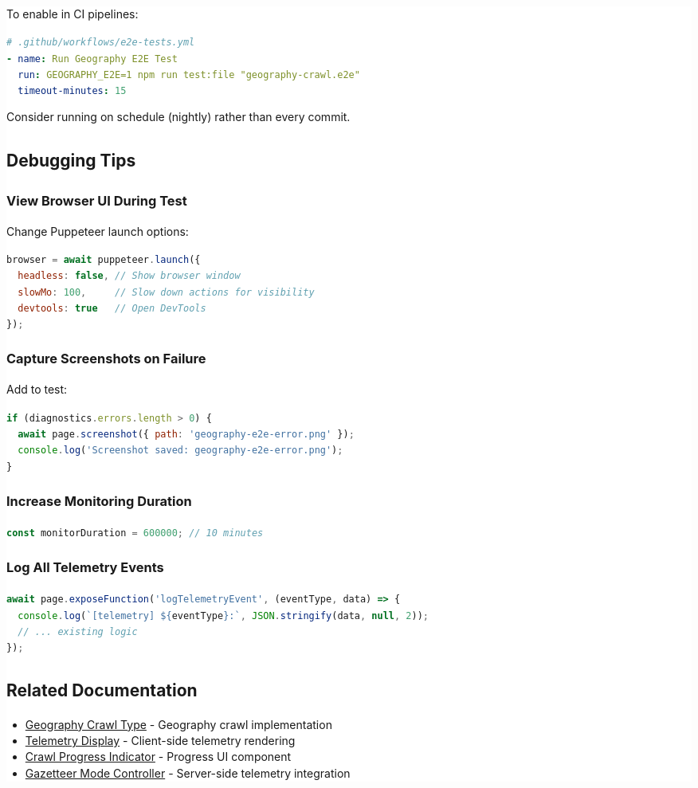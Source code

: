 To enable in CI pipelines:

```yaml
# .github/workflows/e2e-tests.yml
- name: Run Geography E2E Test
  run: GEOGRAPHY_E2E=1 npm run test:file "geography-crawl.e2e"
  timeout-minutes: 15
```

Consider running on schedule (nightly) rather than every commit.

## Debugging Tips

### View Browser UI During Test

Change Puppeteer launch options:

```javascript
browser = await puppeteer.launch({ 
  headless: false, // Show browser window
  slowMo: 100,     // Slow down actions for visibility
  devtools: true   // Open DevTools
});
```

### Capture Screenshots on Failure

Add to test:

```javascript
if (diagnostics.errors.length > 0) {
  await page.screenshot({ path: 'geography-e2e-error.png' });
  console.log('Screenshot saved: geography-e2e-error.png');
}
```

### Increase Monitoring Duration

```javascript
const monitorDuration = 600000; // 10 minutes
```

### Log All Telemetry Events

```javascript
await page.exposeFunction('logTelemetryEvent', (eventType, data) => {
  console.log(`[telemetry] ${eventType}:`, JSON.stringify(data, null, 2));
  // ... existing logic
});
```

## Related Documentation

- [Geography Crawl Type](./GEOGRAPHY_CRAWL_TYPE.md) - Geography crawl implementation
- [Telemetry Display](../src/ui/express/public/components/TelemetryDisplay.js) - Client-side telemetry rendering
- [Crawl Progress Indicator](../src/ui/express/public/components/CrawlProgressIndicator.js) - Progress UI component
- [Gazetteer Mode Controller](../src/crawler/gazetteer/GazetteerModeController.js) - Server-side telemetry integration
